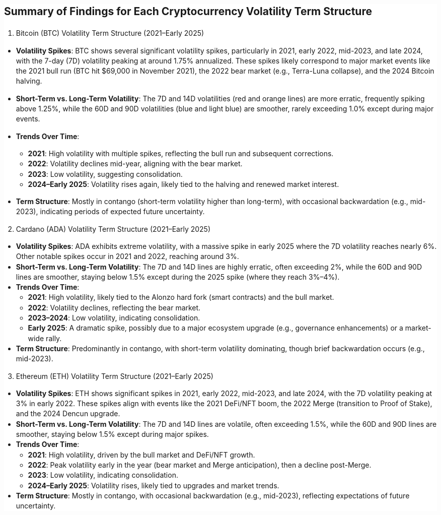 

**Summary of Findings for Each Cryptocurrency Volatility Term Structure**
---

1. Bitcoin (BTC) Volatility Term Structure (2021–Early 2025)
- **Volatility Spikes**: BTC shows several significant volatility spikes, particularly in 2021, early 2022, mid-2023, and late 2024, with the 7-day (7D) volatility peaking at around 1.75% annualized. These spikes likely correspond to major market events like the 2021 bull run (BTC hit $69,000 in November 2021), the 2022 bear market (e.g., Terra-Luna collapse), and the 2024 Bitcoin halving.

- **Short-Term vs. Long-Term Volatility**: The 7D and 14D volatilities (red and orange lines) are more erratic, frequently spiking above 1.25%, while the 60D and 90D volatilities (blue and light blue) are smoother, rarely exceeding 1.0% except during major events.

- **Trends Over Time**:
  - **2021**: High volatility with multiple spikes, reflecting the bull run and subsequent corrections.
  - **2022**: Volatility declines mid-year, aligning with the bear market.
  - **2023**: Low volatility, suggesting consolidation.
  - **2024–Early 2025**: Volatility rises again, likely tied to the halving and renewed market interest.
- **Term Structure**: Mostly in contango (short-term volatility higher than long-term), with occasional backwardation (e.g., mid-2023), indicating periods of expected future uncertainty.

 2. Cardano (ADA) Volatility Term Structure (2021–Early 2025)
- **Volatility Spikes**: ADA exhibits extreme volatility, with a massive spike in early 2025 where the 7D volatility reaches nearly 6%. Other notable spikes occur in 2021 and 2022, reaching around 3%.
- **Short-Term vs. Long-Term Volatility**: The 7D and 14D lines are highly erratic, often exceeding 2%, while the 60D and 90D lines are smoother, staying below 1.5% except during the 2025 spike (where they reach 3%–4%).
- **Trends Over Time**:
  - **2021**: High volatility, likely tied to the Alonzo hard fork (smart contracts) and the bull market.
  - **2022**: Volatility declines, reflecting the bear market.
  - **2023–2024**: Low volatility, indicating consolidation.
  - **Early 2025**: A dramatic spike, possibly due to a major ecosystem upgrade (e.g., governance enhancements) or a market-wide rally.
- **Term Structure**: Predominantly in contango, with short-term volatility dominating, though brief backwardation occurs (e.g., mid-2023).

3. Ethereum (ETH) Volatility Term Structure (2021–Early 2025)
- **Volatility Spikes**: ETH shows significant spikes in 2021, early 2022, mid-2023, and late 2024, with the 7D volatility peaking at 3% in early 2022. These spikes align with events like the 2021 DeFi/NFT boom, the 2022 Merge (transition to Proof of Stake), and the 2024 Dencun upgrade.
- **Short-Term vs. Long-Term Volatility**: The 7D and 14D lines are volatile, often exceeding 1.5%, while the 60D and 90D lines are smoother, staying below 1.5% except during major spikes.
- **Trends Over Time**:
  - **2021**: High volatility, driven by the bull market and DeFi/NFT growth.
  - **2022**: Peak volatility early in the year (bear market and Merge anticipation), then a decline post-Merge.
  - **2023**: Low volatility, indicating consolidation.
  - **2024–Early 2025**: Volatility rises, likely tied to upgrades and market trends.
- **Term Structure**: Mostly in contango, with occasional backwardation (e.g., mid-2023), reflecting expectations of future uncertainty.
